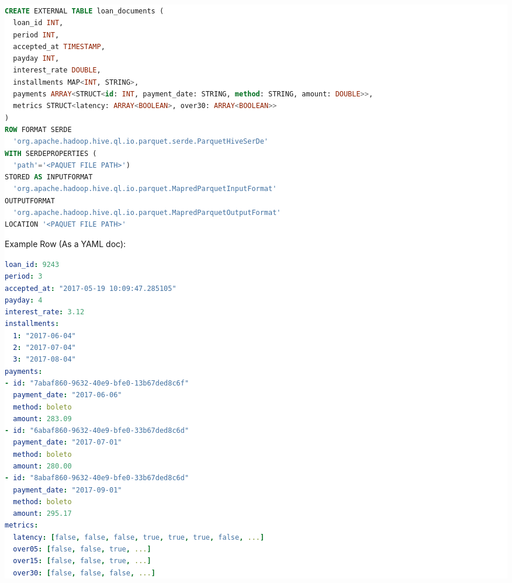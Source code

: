 ```sql
CREATE EXTERNAL TABLE loan_documents (
  loan_id INT,
  period INT,
  accepted_at TIMESTAMP,
  payday INT,
  interest_rate DOUBLE,
  installments MAP<INT, STRING>,
  payments ARRAY<STRUCT<id: INT, payment_date: STRING, method: STRING, amount: DOUBLE>>,
  metrics STRUCT<latency: ARRAY<BOOLEAN>, over30: ARRAY<BOOLEAN>>
)
ROW FORMAT SERDE                                                   
  'org.apache.hadoop.hive.ql.io.parquet.serde.ParquetHiveSerDe'    
WITH SERDEPROPERTIES (                                             
  'path'='<PAQUET FILE PATH>')    
STORED AS INPUTFORMAT                                              
  'org.apache.hadoop.hive.ql.io.parquet.MapredParquetInputFormat'  
OUTPUTFORMAT                                                       
  'org.apache.hadoop.hive.ql.io.parquet.MapredParquetOutputFormat' 
LOCATION '<PAQUET FILE PATH>'
```

Example Row (As a YAML doc):

```yaml
loan_id: 9243
period: 3
accepted_at: "2017-05-19 10:09:47.285105"
payday: 4
interest_rate: 3.12
installments:
  1: "2017-06-04"
  2: "2017-07-04"
  3: "2017-08-04"
payments:
- id: "7abaf860-9632-40e9-bfe0-13b67ded8c6f"
  payment_date: "2017-06-06"
  method: boleto
  amount: 283.09
- id: "6abaf860-9632-40e9-bfe0-33b67ded8c6d"
  payment_date: "2017-07-01"
  method: boleto
  amount: 280.00
- id: "8abaf860-9632-40e9-bfe0-33b67ded8c6d"
  payment_date: "2017-09-01"
  method: boleto
  amount: 295.17
metrics:
  latency: [false, false, false, true, true, true, false, ...]
  over05: [false, false, true, ...]
  over15: [false, false, true, ...]
  over30: [false, false, false, ...]
```
